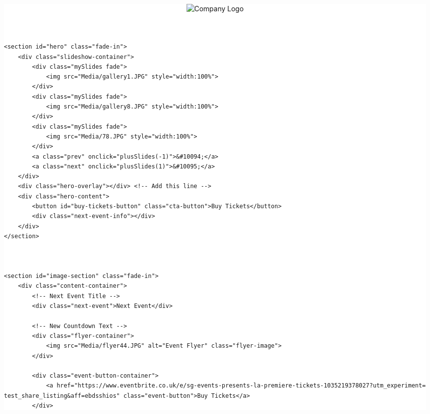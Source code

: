 <!DOCTYPE html>
<html lang="en">
<head>
    <meta charset="UTF-8">
    <meta name="viewport" content="width=device-width, initial-scale=1.0">
    <title>SG EVENTS</title>
    <link rel="stylesheet" href="css/styles.css">
    <link rel="icon" type="image/x-icon" href="Media/favicon.ico">
</head>
<body>
    <header id="header">
        <div class="header-content">
            <img src="Media/logo2.png" alt="Company Logo" class="logo">
        </div>
    </header>
    
    <section id="hero" class="fade-in">
        <div class="slideshow-container">
            <div class="mySlides fade">
                <img src="Media/gallery1.JPG" style="width:100%">
            </div>
            <div class="mySlides fade">
                <img src="Media/gallery8.JPG" style="width:100%">
            </div>
            <div class="mySlides fade">
                <img src="Media/78.JPG" style="width:100%">
            </div>
            <a class="prev" onclick="plusSlides(-1)">&#10094;</a>
            <a class="next" onclick="plusSlides(1)">&#10095;</a>
        </div>
        <div class="hero-overlay"></div> <!-- Add this line -->
        <div class="hero-content">
            <button id="buy-tickets-button" class="cta-button">Buy Tickets</button>
            <div class="next-event-info"></div>
        </div>
    </section>
    
    
    
    <section id="image-section" class="fade-in">
        <div class="content-container">
            <!-- Next Event Title -->
            <div class="next-event">Next Event</div>
    
            <!-- New Countdown Text -->
            <div class="flyer-container">
                <img src="Media/flyer44.JPG" alt="Event Flyer" class="flyer-image">
            </div>

            <div class="event-button-container">
                <a href="https://www.eventbrite.co.uk/e/sg-events-presents-la-premiere-tickets-1035219378027?utm_experiment=test_share_listing&aff=ebdsshios" class="event-button">Buy Tickets</a>
            </div>
    